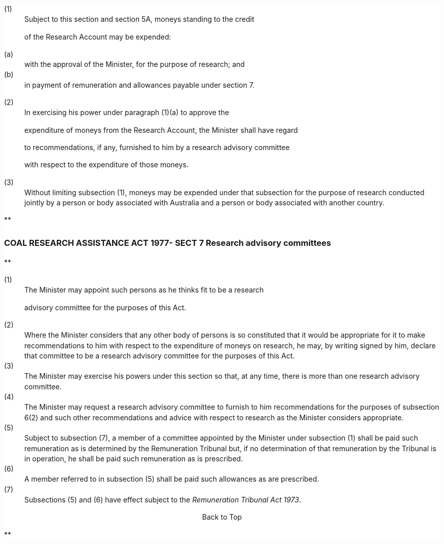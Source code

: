  <dl compact="">

<dt>(1)</dt><dd>Subject to this section and section&#160;5A, moneys standing to the credit

of the Research Account may be expended:

</dd> </dl>

<dl compact=""><dl compact=""><dl compact="">

<dt>(a)</dt><dd>with the approval of the Minister, for the purpose of research; and</dd>

<dt>(b)</dt><dd>in payment of remuneration and allowances payable under section&#160;7.

</dd>

</dl></dl></dl>

<dl compact="">

<dt>(2)</dt><dd>In exercising his power under paragraph&#160;(1)(a) to approve the

expenditure of moneys from the Research Account, the Minister shall have regard

to recommendations, if any, furnished to him by a research advisory committee

with respect to the expenditure of those moneys.</dd> <dt>(3)</dt><dd>Without limiting subsection&#160;(1), moneys may be expended under that subsection for the purpose of research conducted jointly by a person or body associated with Australia and a person or body associated with another country. </dd> </dl>

**

###  COAL RESEARCH ASSISTANCE ACT 1977- SECT 7  Research advisory committees 
**

 <dl compact="">

<dt>(1)</dt><dd>The Minister may appoint such persons as he thinks fit to be a research

advisory committee for the purposes of this Act.</dd> <dt>(2)</dt><dd>Where the Minister considers that any other body of persons is so constituted that it would be appropriate for it to make recommendations to him with respect to the expenditure of moneys on research, he may, by writing signed by him, declare that committee to be a research advisory committee for the purposes of this Act.</dd> <dt>(3)</dt><dd>The Minister may exercise his powers under this section so that, at any time, there is more than one research advisory committee.</dd> <dt>(4)</dt><dd>The Minister may request a research advisory committee to furnish to him recommendations for the purposes of subsection 6(2) and such other recommendations and advice with respect to research as the Minister considers appropriate.</dd> <dt>(5)</dt><dd>Subject to subsection&#160;(7), a member of a committee appointed by the Minister under subsection&#160;(1) shall be paid such remuneration as is determined by the Remuneration Tribunal but, if no determination of that remuneration by the Tribunal is in operation, he shall be paid such remuneration as is prescribed.</dd> <dt>(6)</dt><dd>A member referred to in subsection&#160;(5) shall be paid such allowances as are prescribed.</dd> <dt>(7)</dt><dd>Subsections&#160;(5) and (6) have effect subject to the _Remuneration Tribunal Act 1973_. </dd> </dl>

<center>Back to Top</center>

**
